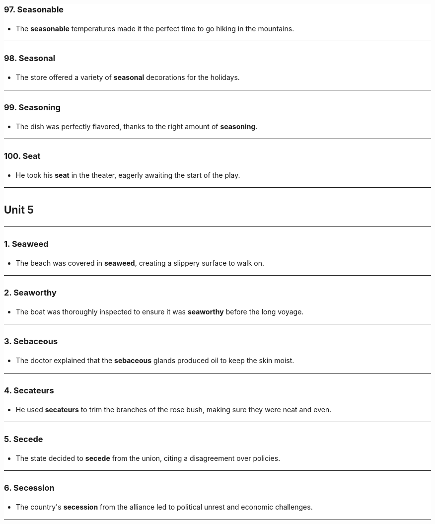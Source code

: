 
### 97. **Seasonable**  
- The **seasonable** temperatures made it the perfect time to go hiking in the mountains.  

---

### 98. **Seasonal**  
- The store offered a variety of **seasonal** decorations for the holidays.  

---

### 99. **Seasoning**  
- The dish was perfectly flavored, thanks to the right amount of **seasoning**.  

---

### 100. **Seat**  
- He took his **seat** in the theater, eagerly awaiting the start of the play.  

---

## Unit 5

---

### 1. **Seaweed**  
- The beach was covered in **seaweed**, creating a slippery surface to walk on.  

---

### 2. **Seaworthy**  
- The boat was thoroughly inspected to ensure it was **seaworthy** before the long voyage.  

---

### 3. **Sebaceous**  
- The doctor explained that the **sebaceous** glands produced oil to keep the skin moist.  

---

### 4. **Secateurs**  
- He used **secateurs** to trim the branches of the rose bush, making sure they were neat and even.  

---

### 5. **Secede**  
- The state decided to **secede** from the union, citing a disagreement over policies.  

---

### 6. **Secession**  
- The country's **secession** from the alliance led to political unrest and economic challenges.  

---